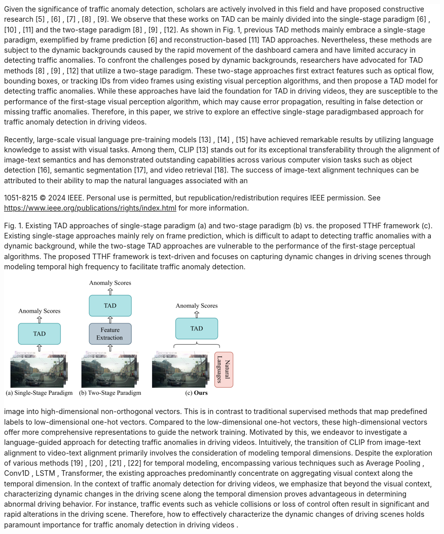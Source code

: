 Given the significance of traffic anomaly detection, scholars are actively involved in this field and have proposed constructive research [5] , [6] , [7] , [8] , [9]. We observe that these works on TAD can be mainly divided into the single-stage paradigm [6] , [10] , [11] and the two-stage paradigm [8] , [9] , [12]. As shown in Fig. 1, previous TAD methods mainly embrace a single-stage paradigm, exemplified by frame prediction [6] and reconstruction-based [11] TAD approaches. Nevertheless, these methods are subject to the dynamic backgrounds caused by the rapid movement of the dashboard camera and have limited accuracy in detecting traffic anomalies. To confront the challenges posed by dynamic backgrounds, researchers have advocated for TAD methods [8] , [9] , [12] that utilize a two-stage paradigm. These two-stage approaches first extract features such as optical flow, bounding boxes, or tracking IDs from video frames using existing visual perception algorithms, and then propose a TAD model for detecting traffic anomalies. While these approaches have laid the foundation for TAD in driving videos, they are susceptible to the performance of the first-stage visual perception algorithm, which may cause error propagation, resulting in false detection or missing traffic anomalies. Therefore, in this paper, we strive to explore an effective single-stage paradigmbased approach for traffic anomaly detection in driving videos.

Recently, large-scale visual language pre-training models [13] , [14] , [15] have achieved remarkable results by utilizing language knowledge to assist with visual tasks. Among them, CLIP [13] stands out for its exceptional transferability through the alignment of image-text semantics and has demonstrated outstanding capabilities across various computer vision tasks such as object detection [16], semantic segmentation [17], and video retrieval [18]. The success of image-text alignment techniques can be attributed to their ability to map the natural languages associated with an

1051-8215 © 2024 IEEE. Personal use is permitted, but republication/redistribution requires IEEE permission. See https://www.ieee.org/publications/rights/index.html for more information.

Fig. 1. Existing TAD approaches of single-stage paradigm (a) and two-stage paradigm (b) vs. the proposed TTHF framework (c). Existing single-stage approaches mainly rely on frame prediction, which is difficult to adapt to detecting traffic anomalies with a dynamic background, while the two-stage TAD approaches are vulnerable to the performance of the first-stage perceptual algorithms. The proposed TTHF framework is text-driven and focuses on capturing dynamic changes in driving scenes through modeling temporal high frequency to facilitate traffic anomaly detection.

![Image](artifacts/image_000000_5fbc4b156da024f71bdf7fc3a5bcbe94812f423b6adbc23492ab701631e1f1b0.png)

image into high-dimensional non-orthogonal vectors. This is in contrast to traditional supervised methods that map predefined labels to low-dimensional one-hot vectors. Compared to the low-dimensional one-hot vectors, these high-dimensional vectors offer more comprehensive representations to guide the network training. Motivated by this, we endeavor to investigate a language-guided approach for detecting traffic anomalies in driving videos. Intuitively, the transition of CLIP from image-text alignment to video-text alignment primarily involves the consideration of modeling temporal dimensions. Despite the exploration of various methods [19] , [20] , [21] , [22] for temporal modeling, encompassing various techniques such as Average Pooling , Conv1D , LSTM , Transformer, the existing approaches predominantly concentrate on aggregating visual context along the temporal dimension. In the context of traffic anomaly detection for driving videos, we emphasize that beyond the visual context, characterizing dynamic changes in the driving scene along the temporal dimension proves advantageous in determining abnormal driving behavior. For instance, traffic events such as vehicle collisions or loss of control often result in significant and rapid alterations in the driving scene. Therefore, how to effectively characterize the dynamic changes of driving scenes holds paramount importance for traffic anomaly detection in driving videos .
